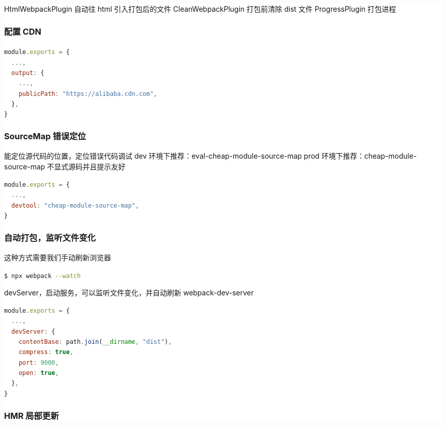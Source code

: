 HtmlWebpackPlugin 自动往 html 引入打包后的文件
CleanWebpackPlugin 打包前清除 dist 文件
ProgressPlugin 打包进程

### 配置 CDN

```javascript
module.exports = {
  ...,
  output: {
    ...,
    publicPath: "https://alibaba.cdn.com",
  },
}
```

### SourceMap 错误定位

能定位源代码的位置，定位错误代码调试
dev 环境下推荐：eval-cheap-module-source-map
prod 环境下推荐：cheap-module-source-map 不显式源码并且提示友好

```javascript
module.exports = {
  ...,
  devtool: "cheap-module-source-map",
}
```

### 自动打包，监听文件变化

这种方式需要我们手动刷新浏览器

```bash
$ npx webpack --watch
```

devServer，启动服务，可以监听文件变化，并自动刷新
webpack-dev-server

```javascript
module.exports = {
  ...,
  devServer: {
    contentBase: path.join(__dirname, "dist"),
    compress: true,
    port: 9000,
    open: true,
  },
}

```

### HMR 局部更新
